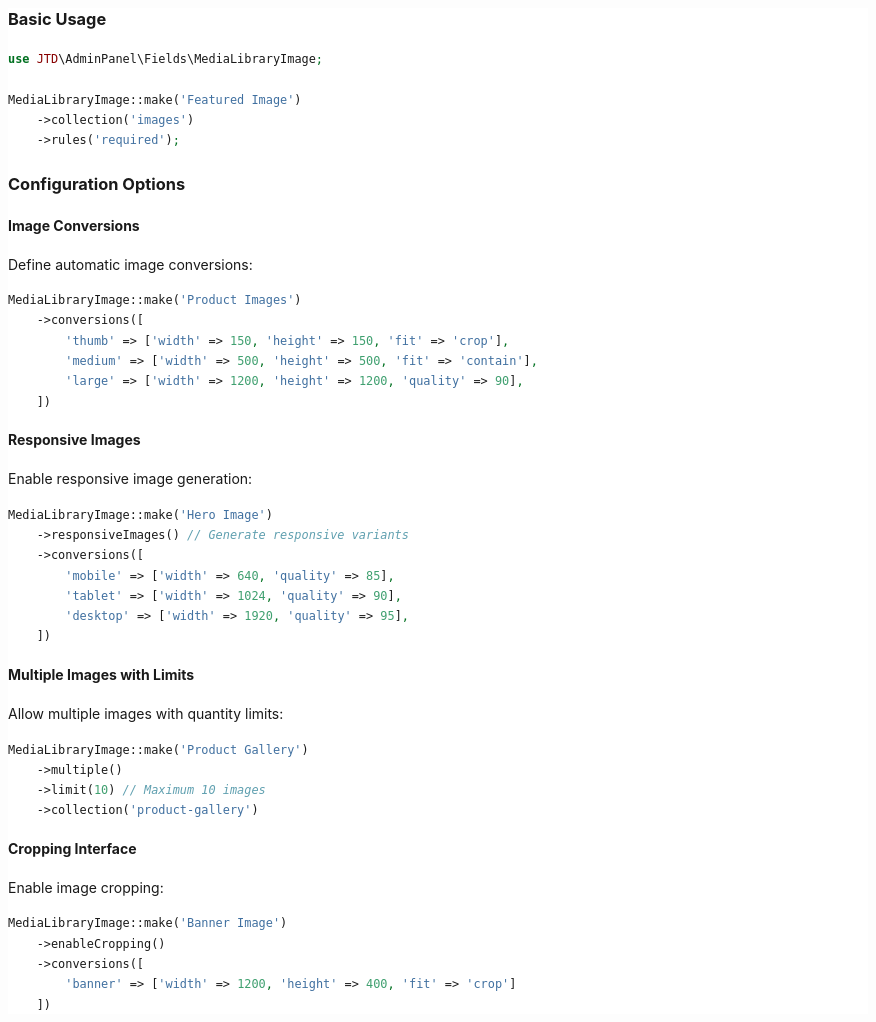 ### Basic Usage

```php
use JTD\AdminPanel\Fields\MediaLibraryImage;

MediaLibraryImage::make('Featured Image')
    ->collection('images')
    ->rules('required');
```

### Configuration Options

#### Image Conversions
Define automatic image conversions:

```php
MediaLibraryImage::make('Product Images')
    ->conversions([
        'thumb' => ['width' => 150, 'height' => 150, 'fit' => 'crop'],
        'medium' => ['width' => 500, 'height' => 500, 'fit' => 'contain'],
        'large' => ['width' => 1200, 'height' => 1200, 'quality' => 90],
    ])
```

#### Responsive Images
Enable responsive image generation:

```php
MediaLibraryImage::make('Hero Image')
    ->responsiveImages() // Generate responsive variants
    ->conversions([
        'mobile' => ['width' => 640, 'quality' => 85],
        'tablet' => ['width' => 1024, 'quality' => 90],
        'desktop' => ['width' => 1920, 'quality' => 95],
    ])
```

#### Multiple Images with Limits
Allow multiple images with quantity limits:

```php
MediaLibraryImage::make('Product Gallery')
    ->multiple()
    ->limit(10) // Maximum 10 images
    ->collection('product-gallery')
```

#### Cropping Interface
Enable image cropping:

```php
MediaLibraryImage::make('Banner Image')
    ->enableCropping()
    ->conversions([
        'banner' => ['width' => 1200, 'height' => 400, 'fit' => 'crop']
    ])
```
